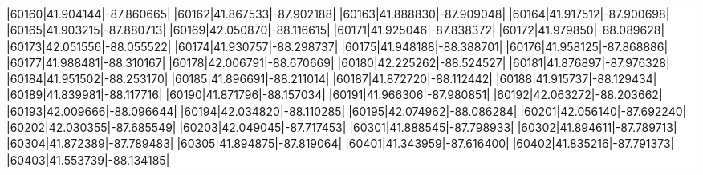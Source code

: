 |60160|41.904144|-87.860665| 
|60162|41.867533|-87.902188| 
|60163|41.888830|-87.909048| 
|60164|41.917512|-87.900698| 
|60165|41.903215|-87.880713| 
|60169|42.050870|-88.116615| 
|60171|41.925046|-87.838372| 
|60172|41.979850|-88.089628| 
|60173|42.051556|-88.055522| 
|60174|41.930757|-88.298737| 
|60175|41.948188|-88.388701| 
|60176|41.958125|-87.868886| 
|60177|41.988481|-88.310167| 
|60178|42.006791|-88.670669| 
|60180|42.225262|-88.524527| 
|60181|41.876897|-87.976328| 
|60184|41.951502|-88.253170| 
|60185|41.896691|-88.211014| 
|60187|41.872720|-88.112442| 
|60188|41.915737|-88.129434| 
|60189|41.839981|-88.117716| 
|60190|41.871796|-88.157034| 
|60191|41.966306|-87.980851| 
|60192|42.063272|-88.203662| 
|60193|42.009666|-88.096644| 
|60194|42.034820|-88.110285| 
|60195|42.074962|-88.086284| 
|60201|42.056140|-87.692240| 
|60202|42.030355|-87.685549| 
|60203|42.049045|-87.717453| 
|60301|41.888545|-87.798933| 
|60302|41.894611|-87.789713| 
|60304|41.872389|-87.789483| 
|60305|41.894875|-87.819064| 
|60401|41.343959|-87.616400| 
|60402|41.835216|-87.791373| 
|60403|41.553739|-88.134185| 